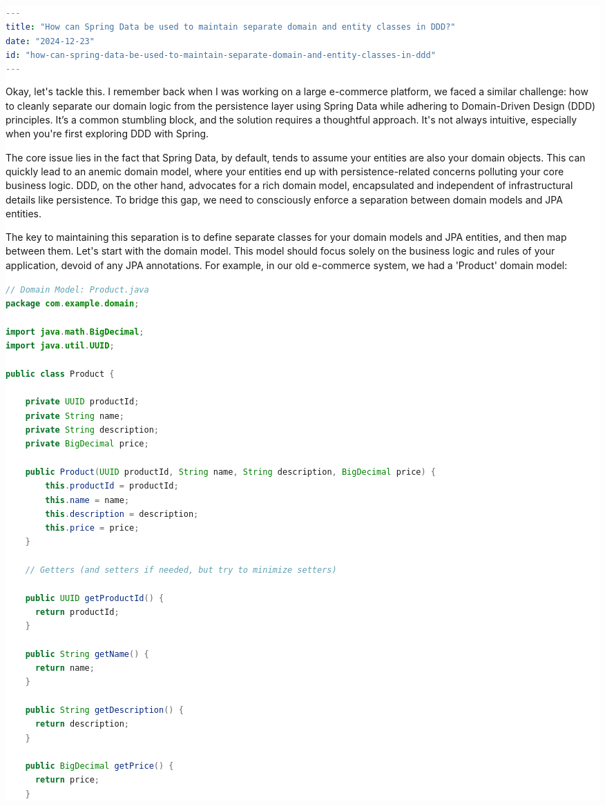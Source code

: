 ```yaml
---
title: "How can Spring Data be used to maintain separate domain and entity classes in DDD?"
date: "2024-12-23"
id: "how-can-spring-data-be-used-to-maintain-separate-domain-and-entity-classes-in-ddd"
---
```


Okay, let's tackle this. I remember back when I was working on a large e-commerce platform, we faced a similar challenge: how to cleanly separate our domain logic from the persistence layer using Spring Data while adhering to Domain-Driven Design (DDD) principles. It’s a common stumbling block, and the solution requires a thoughtful approach. It's not always intuitive, especially when you're first exploring DDD with Spring.

The core issue lies in the fact that Spring Data, by default, tends to assume your entities are also your domain objects. This can quickly lead to an anemic domain model, where your entities end up with persistence-related concerns polluting your core business logic. DDD, on the other hand, advocates for a rich domain model, encapsulated and independent of infrastructural details like persistence. To bridge this gap, we need to consciously enforce a separation between domain models and JPA entities.

The key to maintaining this separation is to define separate classes for your domain models and JPA entities, and then map between them. Let's start with the domain model. This model should focus solely on the business logic and rules of your application, devoid of any JPA annotations. For example, in our old e-commerce system, we had a 'Product' domain model:

```java
// Domain Model: Product.java
package com.example.domain;

import java.math.BigDecimal;
import java.util.UUID;

public class Product {

    private UUID productId;
    private String name;
    private String description;
    private BigDecimal price;

    public Product(UUID productId, String name, String description, BigDecimal price) {
        this.productId = productId;
        this.name = name;
        this.description = description;
        this.price = price;
    }

    // Getters (and setters if needed, but try to minimize setters)

    public UUID getProductId() {
      return productId;
    }

    public String getName() {
      return name;
    }

    public String getDescription() {
      return description;
    }

    public BigDecimal getPrice() {
      return price;
    }

```